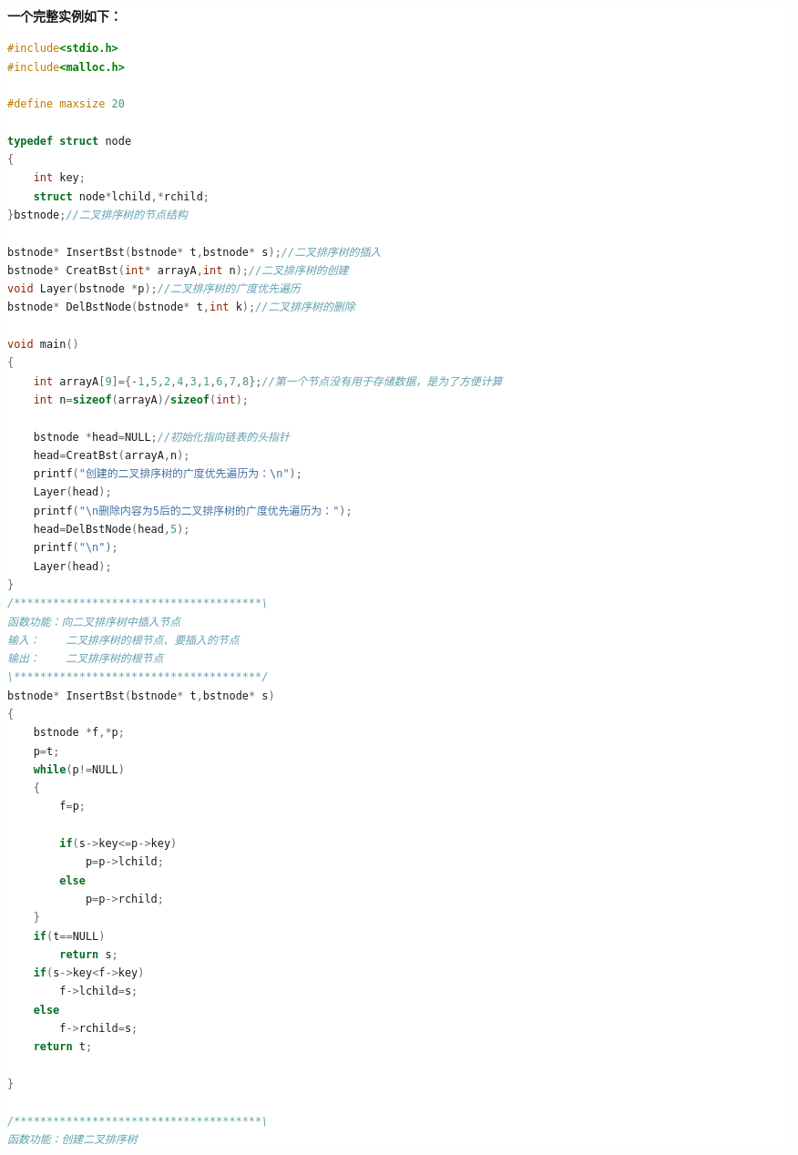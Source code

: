 

**一个完整实例如下：**

```cpp
#include<stdio.h>
#include<malloc.h>

#define maxsize 20

typedef struct node
{
	int key;
	struct node*lchild,*rchild;
}bstnode;//二叉排序树的节点结构

bstnode* InsertBst(bstnode* t,bstnode* s);//二叉排序树的插入
bstnode* CreatBst(int* arrayA,int n);//二叉排序树的创建
void Layer(bstnode *p);//二叉排序树的广度优先遍历
bstnode* DelBstNode(bstnode* t,int k);//二叉排序树的删除

void main()
{
	int arrayA[9]={-1,5,2,4,3,1,6,7,8};//第一个节点没有用于存储数据，是为了方便计算
	int n=sizeof(arrayA)/sizeof(int);

	bstnode *head=NULL;//初始化指向链表的头指针
	head=CreatBst(arrayA,n);
	printf("创建的二叉排序树的广度优先遍历为：\n");
    Layer(head);
	printf("\n删除内容为5后的二叉排序树的广度优先遍历为：");
	head=DelBstNode(head,5);
	printf("\n");
	Layer(head);
}
/**************************************\
函数功能：向二叉排序树中插入节点
输入：    二叉排序树的根节点、要插入的节点
输出：    二叉排序树的根节点
\**************************************/
bstnode* InsertBst(bstnode* t,bstnode* s)
{
	bstnode *f,*p;
	p=t;
	while(p!=NULL)
	{
		f=p;
	
		if(s->key<=p->key)
			p=p->lchild;
		else
			p=p->rchild;
	}
	if(t==NULL)
		return s;
	if(s->key<f->key)
		f->lchild=s;
	else
		f->rchild=s;
	return t;

}

/**************************************\
函数功能：创建二叉排序树
```
